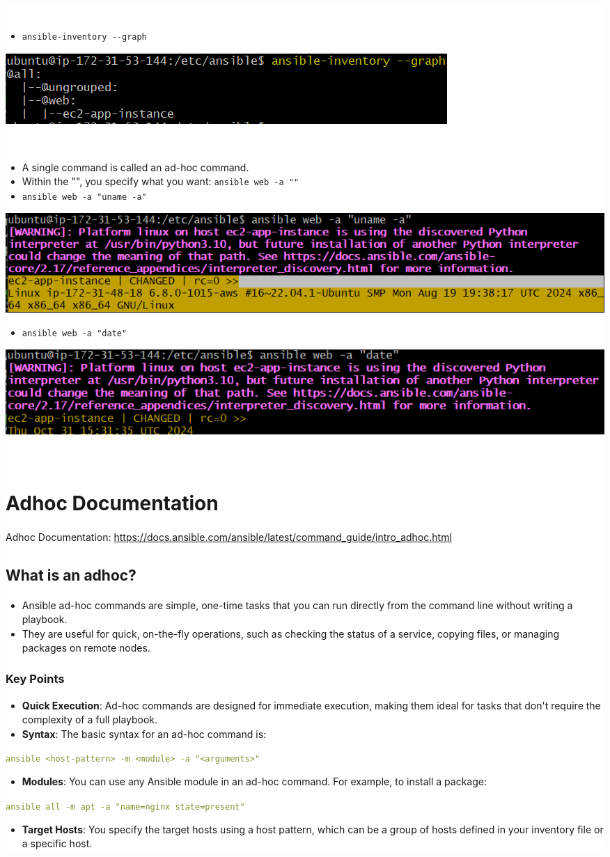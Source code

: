 <br>

* `ansible-inventory --graph`

![ansible-graph](./ansible-images/ansible-graph.png)

<br>

* A single command is called an ad-hoc command.
* Within the "", you specify what you want: `ansible web -a ""`
* `ansible web -a "uname -a"`

![ansible-web](./ansible-images/ansible-web.png)

* `ansible web -a "date"`

![ansible-web1](./ansible-images/ansible-web1.png)

<br>

# Adhoc Documentation
Adhoc Documentation: https://docs.ansible.com/ansible/latest/command_guide/intro_adhoc.html

## What is an adhoc?
* Ansible ad-hoc commands are simple, one-time tasks that you can run directly from the command line without writing a playbook. 
* They are useful for quick, on-the-fly operations, such as checking the status of a service, copying files, or managing packages on remote nodes.

### Key Points
* **Quick Execution**: Ad-hoc commands are designed for immediate execution, making them ideal for tasks that don't require the complexity of a full playbook.
* **Syntax**: The basic syntax for an ad-hoc command is:
```yaml
ansible <host-pattern> -m <module> -a "<arguments>"
```
* **Modules**: You can use any Ansible module in an ad-hoc command. For example, to install a package:
```yaml
ansible all -m apt -a "name=nginx state=present"
```
* **Target Hosts**: You specify the target hosts using a host pattern, which can be a group of hosts defined in your inventory file or a specific host.
